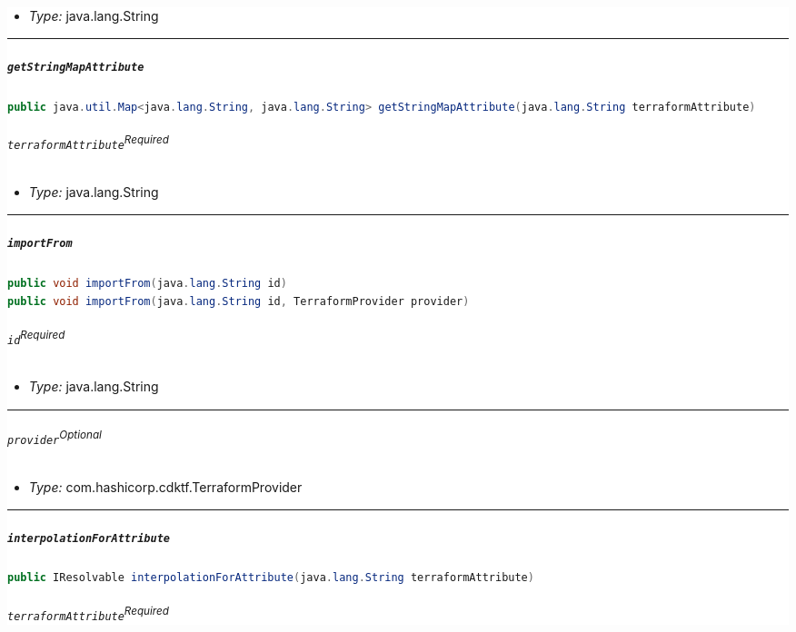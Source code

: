- *Type:* java.lang.String

---

##### `getStringMapAttribute` <a name="getStringMapAttribute" id="@cdktf/provider-nomad.schedulerConfig.SchedulerConfig.getStringMapAttribute"></a>

```java
public java.util.Map<java.lang.String, java.lang.String> getStringMapAttribute(java.lang.String terraformAttribute)
```

###### `terraformAttribute`<sup>Required</sup> <a name="terraformAttribute" id="@cdktf/provider-nomad.schedulerConfig.SchedulerConfig.getStringMapAttribute.parameter.terraformAttribute"></a>

- *Type:* java.lang.String

---

##### `importFrom` <a name="importFrom" id="@cdktf/provider-nomad.schedulerConfig.SchedulerConfig.importFrom"></a>

```java
public void importFrom(java.lang.String id)
public void importFrom(java.lang.String id, TerraformProvider provider)
```

###### `id`<sup>Required</sup> <a name="id" id="@cdktf/provider-nomad.schedulerConfig.SchedulerConfig.importFrom.parameter.id"></a>

- *Type:* java.lang.String

---

###### `provider`<sup>Optional</sup> <a name="provider" id="@cdktf/provider-nomad.schedulerConfig.SchedulerConfig.importFrom.parameter.provider"></a>

- *Type:* com.hashicorp.cdktf.TerraformProvider

---

##### `interpolationForAttribute` <a name="interpolationForAttribute" id="@cdktf/provider-nomad.schedulerConfig.SchedulerConfig.interpolationForAttribute"></a>

```java
public IResolvable interpolationForAttribute(java.lang.String terraformAttribute)
```

###### `terraformAttribute`<sup>Required</sup> <a name="terraformAttribute" id="@cdktf/provider-nomad.schedulerConfig.SchedulerConfig.interpolationForAttribute.parameter.terraformAttribute"></a>
